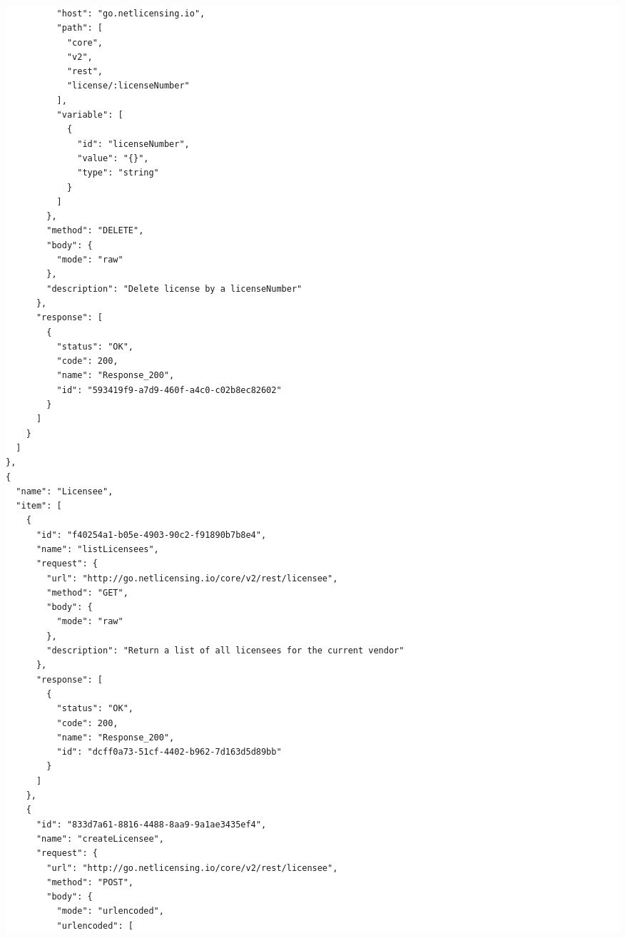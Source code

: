               "host": "go.netlicensing.io",
              "path": [
                "core",
                "v2",
                "rest",
                "license/:licenseNumber"
              ],
              "variable": [
                {
                  "id": "licenseNumber",
                  "value": "{}",
                  "type": "string"
                }
              ]
            },
            "method": "DELETE",
            "body": {
              "mode": "raw"
            },
            "description": "Delete license by a licenseNumber"
          },
          "response": [
            {
              "status": "OK",
              "code": 200,
              "name": "Response_200",
              "id": "593419f9-a7d9-460f-a4c0-c02b8ec82602"
            }
          ]
        }
      ]
    },
    {
      "name": "Licensee",
      "item": [
        {
          "id": "f40254a1-b05e-4903-90c2-f91890b7b8e4",
          "name": "listLicensees",
          "request": {
            "url": "http://go.netlicensing.io/core/v2/rest/licensee",
            "method": "GET",
            "body": {
              "mode": "raw"
            },
            "description": "Return a list of all licensees for the current vendor"
          },
          "response": [
            {
              "status": "OK",
              "code": 200,
              "name": "Response_200",
              "id": "dcff0a73-51cf-4402-b962-7d163d5d89bb"
            }
          ]
        },
        {
          "id": "833d7a61-8816-4488-8aa9-9a1ae3435ef4",
          "name": "createLicensee",
          "request": {
            "url": "http://go.netlicensing.io/core/v2/rest/licensee",
            "method": "POST",
            "body": {
              "mode": "urlencoded",
              "urlencoded": [